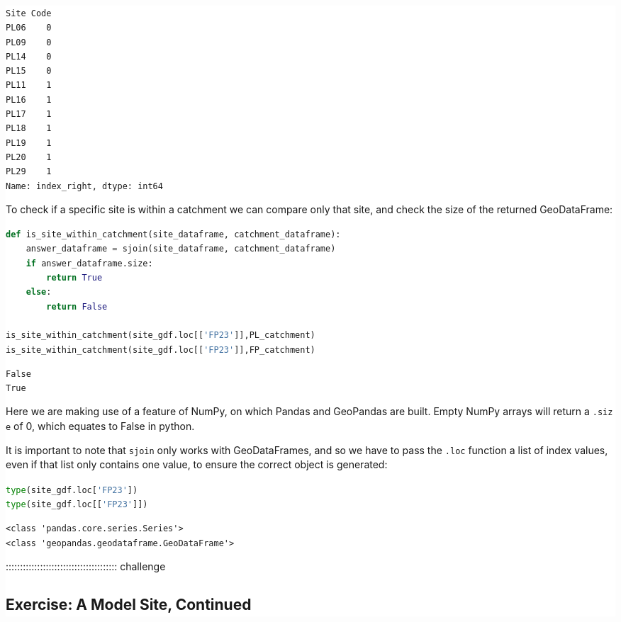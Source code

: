 ```output
Site Code
PL06    0
PL09    0
PL14    0
PL15    0
PL11    1
PL16    1
PL17    1
PL18    1
PL19    1
PL20    1
PL29    1
Name: index_right, dtype: int64
```

To check if a specific site is within a catchment we can compare only that site, and check
the size of the returned GeoDataFrame:

```python
def is_site_within_catchment(site_dataframe, catchment_dataframe):
    answer_dataframe = sjoin(site_dataframe, catchment_dataframe)
    if answer_dataframe.size:
        return True
    else:
        return False

is_site_within_catchment(site_gdf.loc[['FP23']],PL_catchment)
is_site_within_catchment(site_gdf.loc[['FP23']],FP_catchment)
```

```output
False
True
```

Here we are making use of a feature of NumPy, on which Pandas and GeoPandas are built.
Empty NumPy arrays will return a `.size` of 0, which equates to False in python.

It is important to note that `sjoin` only works with GeoDataFrames, and so we have to pass
the `.loc` function a list of index values, even if that list only contains one value, to
ensure the correct object is generated:

```python
type(site_gdf.loc['FP23'])
type(site_gdf.loc[['FP23']])
```

```output
<class 'pandas.core.series.Series'>
<class 'geopandas.geodataframe.GeoDataFrame'>
```

:::::::::::::::::::::::::::::::::::::::  challenge

## Exercise: A Model Site, Continued
